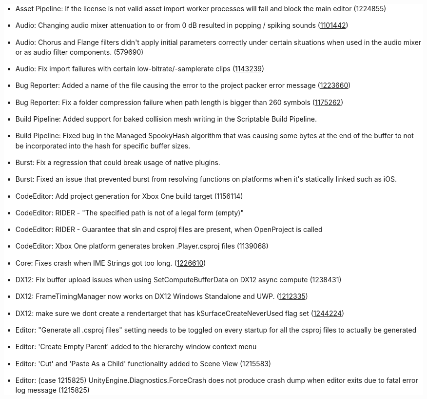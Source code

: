 *   Asset Pipeline: If the license is not valid asset import worker processes will fail and block the main editor (1224855)
    
*   Audio: Changing audio mixer attenuation to or from 0 dB resulted in popping / spiking sounds ([1101442](https://issuetracker.unity3d.com/issues/changing-audiomixer-volume-from-any-volume-in-db-to-0-db-results-in-popping-slash-spiking-sound))
    
*   Audio: Chorus and Flange filters didn't apply initial parameters correctly under certain situations when used in the audio mixer or as audio filter components. (579690)
    
*   Audio: Fix import failures with certain low-bitrate/-samplerate clips ([1143239](https://issuetracker.unity3d.com/issues/linux-fsbtool-is-crashing-in-the-vorbis-encoder-when-trying-to-import-specific-mp3-files-resulting-in-failed-import))
    
*   Bug Reporter: Added a name of the file causing the error to the project packer error message ([1223660](https://issuetracker.unity3d.com/issues/bugreporter-does-not-print-out-failing-filename-then-project-packing-fails))
    
*   Bug Reporter: Fix a folder compression failure when path length is bigger than 260 symbols ([1175262](https://issuetracker.unity3d.com/issues/bug-reporter-unable-to-send-report-due-to-project-compression-failure))
    
*   Build Pipeline: Added support for baked collision mesh writing in the Scriptable Build Pipeline.
    
*   Build Pipeline: Fixed bug in the Managed SpookyHash algorithm that was causing some bytes at the end of the buffer to not be incorporated into the hash for specific buffer sizes.
    
*   Burst: Fix a regression that could break usage of native plugins.
    
*   Burst: Fixed an issue that prevented burst from resolving functions on platforms when it's statically linked such as iOS.
    
*   CodeEditor: Add project generation for Xbox One build target (1156114)
    
*   CodeEditor: RIDER - "The specified path is not of a legal form (empty)"
    
*   CodeEditor: RIDER - Guarantee that sln and csproj files are present, when OpenProject is called
    
*   CodeEditor: Xbox One platform generates broken .Player.csproj files (1139068)
    
*   Core: Fixes crash when IME Strings got too long. ([1226610](https://issuetracker.unity3d.com/issues/unity-crashes-when-typing-long-cangjie-keyboard-characters-into-the-input-field))
    
*   DX12: Fix buffer upload issues when using SetComputeBufferData on DX12 async compute (1238431)
    
*   DX12: FrameTimingManager now works on DX12 Windows Standalone and UWP. ([1212335](https://issuetracker.unity3d.com/issues/directx12-frametimingmanager-does-not-return-useful-data))
    
*   DX12: make sure we dont create a rendertarget that has kSurfaceCreateNeverUsed flag set ([1244224](https://issuetracker.unity3d.com/issues/d3d12-extra-slash-redundant-color-render-target-is-used-for-depth-and-shadow-passes))
    
*   Editor: "Generate all .csproj files" setting needs to be toggled on every startup for all the csproj files to actually be generated
    
*   Editor: 'Create Empty Parent' added to the hierarchy window context menu
    
*   Editor: 'Cut' and 'Paste As a Child' functionality added to Scene View (1215583)
    
*   Editor: (case 1215825) UnityEngine.Diagnostics.ForceCrash does not produce crash dump when editor exits due to fatal error log message (1215825)
    